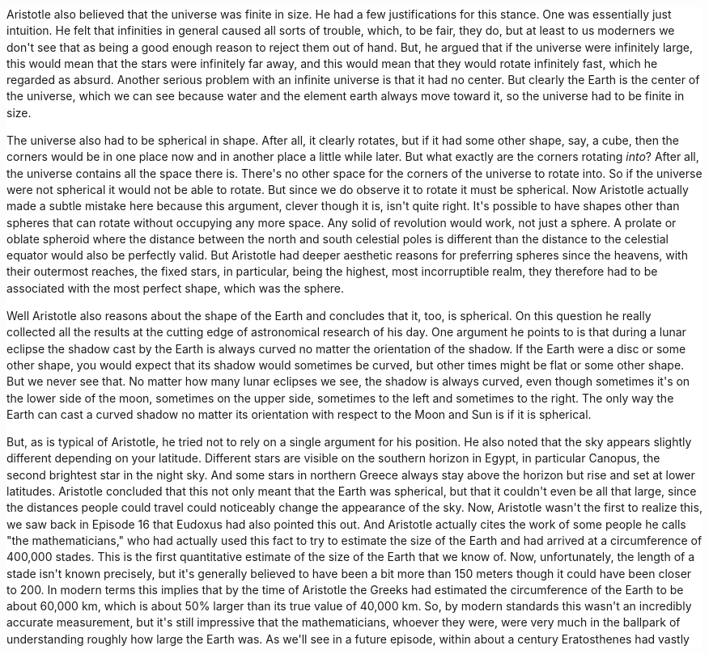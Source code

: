 Aristotle also believed that the universe was finite in size.  He had a few
justifications for this stance.  One was essentially just intuition.  He felt
that infinities in general caused all sorts of trouble, which, to be fair, they
do, but at least to us moderners we don't see that as being a good enough
reason to reject them out of hand.  But, he argued that if the universe were
infinitely large, this would mean that the stars were infinitely far away, and
this would mean that they would rotate infinitely fast, which he regarded as
absurd.  Another serious problem with an infinite universe is that it had no
center.  But clearly the Earth is the center of the universe, which we can see
because water and the element earth always move toward it, so the universe had
to be finite in size.

The universe also had to be spherical in shape.  After all, it clearly rotates,
but if it had some other shape, say, a cube, then the corners would be in one
place now and in another place a little while later.  But what exactly are the
corners rotating *into*?  After all, the universe contains all the space there
is.  There's no other space for the corners of the universe to rotate into.  So
if the universe were not spherical it would not be able to rotate.  But since
we do observe it to rotate it must be spherical.  Now Aristotle actually made a
subtle mistake here because this argument, clever though it is, isn't quite
right.  It's possible to have shapes other than spheres that can rotate without
occupying any more space.  Any solid of revolution would work, not just a
sphere.  A prolate or oblate spheroid where the distance between the north and
south celestial poles is different than the distance to the celestial equator
would also be perfectly valid.  But Aristotle had deeper aesthetic reasons for
preferring spheres since the heavens, with their outermost reaches, the fixed
stars, in particular, being the highest, most incorruptible realm, they
therefore had to be associated with the most perfect shape, which was the
sphere.

Well Aristotle also reasons about the shape of the Earth and concludes that it,
too, is spherical.  On this question he really collected all the results at the
cutting edge of astronomical research of his day.  One argument he points to is
that during a lunar eclipse the shadow cast by the Earth is always curved no
matter the orientation of the shadow.  If the Earth were a disc or some other
shape, you would expect that its shadow would sometimes be curved, but other
times might be flat or some other shape.  But we never see that.  No matter how
many lunar eclipses we see, the shadow is always curved, even though sometimes
it's on the lower side of the moon, sometimes on the upper side, sometimes to
the left and sometimes to the right.  The only way the Earth can cast a curved
shadow no matter its orientation with respect to the Moon and Sun is if it is
spherical.

But, as is typical of Aristotle, he tried not to rely on a single argument for
his position.  He also noted that the sky appears slightly different depending
on your latitude.  Different stars are visible on the southern horizon in
Egypt, in particular Canopus, the second brightest star in the night sky.  And
some stars in northern Greece always stay above the horizon but rise and set at
lower latitudes.  Aristotle concluded that this not only meant that the Earth
was spherical, but that it couldn't even be all that large, since the distances
people could travel could noticeably change the appearance of the sky.  Now,
Aristotle wasn't the first to realize this, we saw back in Episode 16 that
Eudoxus had also pointed this out.  And Aristotle actually cites the work of
some people he calls "the mathematicians," who had actually used this fact to
try to estimate the size of the Earth and had arrived at a circumference of
400,000 stades.  This is the first quantitative estimate of the size of the
Earth that we know of.  Now, unfortunately, the length of a stade isn't known
precisely, but it's generally believed to have been a bit more than 150 meters
though it could have been closer to 200.  In modern terms this implies that by
the time of Aristotle the Greeks had estimated the circumference of the Earth
to be about 60,000 km, which is about 50% larger than its true value of 40,000
km.  So, by modern standards this wasn't an incredibly accurate measurement,
but it's still impressive that the mathematicians, whoever they were, were very
much in the ballpark of understanding roughly how large the Earth was.  As
we'll see in a future episode, within about a century Eratosthenes had vastly